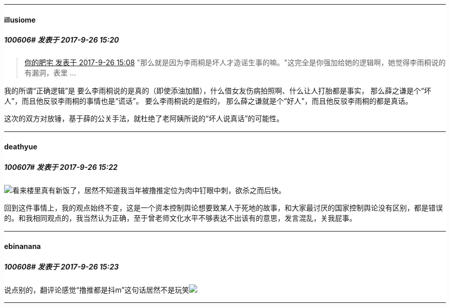 





-----

####  illusiome  
##### 100606#       发表于 2017-9-26 15:20



<blockquote><a href="httphttps://bbs.saraba1st.com/2b/forum.php?mod=redirect&amp;goto=findpost&amp;pid=37316769&amp;ptid=1105387" target="_blank">你的肥宅 发表于 2017-9-26 15:08</a>
"那么就是因为李雨桐是坏人才造谣生事的嘛。"这完全是你强加给她的逻辑啊，她觉得李雨桐说的有漏洞，表里 ...</blockquote>
我的所谓“正确逻辑”是
要么李雨桐说的是真的（即使添油加醋），什么借女友伤病拍照啊、什么让人打胎都是事实，
那么薛之谦是个“坏人”，而且他反驳李雨桐的事情也是“谎话”。
要么李雨桐说的是假的，
那么薛之谦就是个“好人”，而且他反驳李雨桐的都是真话。

这次的双方对放锤，基于薛的公关手法，就杜绝了老阿姨所说的“坏人说真话”的可能性。







-----

####  deathyue  
##### 100607#       发表于 2017-9-26 15:22



<img src="https://static.saraba1st.com/image/smiley/face/116.gif" referrerpolicy="no-referrer">看来楼里真有新饭了，居然不知道我当年被撸推定位为肉中钉眼中刺，欲杀之而后快。


回到这件事情上，我的观点始终不变，这是一个资本控制舆论想要致某人于死地的故事，和大家最讨厌的国家控制舆论没有区别，都是错误的。和我相同观点的，我当然认为正确，至于曾老师文化水平不够表达不出该有的意思，发言混乱，关我屁事。







-----

####  ebinanana  
##### 100608#       发表于 2017-9-26 15:23




说点别的，翻评论感觉“撸推都是抖m”这句话居然不是玩笑<img src="https://static.saraba1st.com/image/smiley/face2017/001.png" referrerpolicy="no-referrer">







-----
